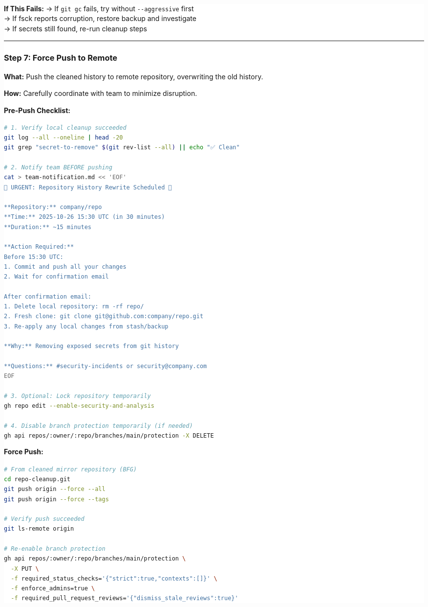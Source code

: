 **If This Fails:**
→ If `git gc` fails, try without `--aggressive` first  
→ If fsck reports corruption, restore backup and investigate  
→ If secrets still found, re-run cleanup steps  

---

### Step 7: Force Push to Remote

**What:** Push the cleaned history to remote repository, overwriting the old history.

**How:**
Carefully coordinate with team to minimize disruption.

**Pre-Push Checklist:**
```bash
# 1. Verify local cleanup succeeded
git log --all --oneline | head -20
git grep "secret-to-remove" $(git rev-list --all) || echo "✅ Clean"

# 2. Notify team BEFORE pushing
cat > team-notification.md << 'EOF'
🚨 URGENT: Repository History Rewrite Scheduled 🚨

**Repository:** company/repo
**Time:** 2025-10-26 15:30 UTC (in 30 minutes)
**Duration:** ~15 minutes

**Action Required:**
Before 15:30 UTC:
1. Commit and push all your changes
2. Wait for confirmation email

After confirmation email:
1. Delete local repository: rm -rf repo/
2. Fresh clone: git clone git@github.com:company/repo.git
3. Re-apply any local changes from stash/backup

**Why:** Removing exposed secrets from git history

**Questions:** #security-incidents or security@company.com
EOF

# 3. Optional: Lock repository temporarily
gh repo edit --enable-security-and-analysis

# 4. Disable branch protection temporarily (if needed)
gh api repos/:owner/:repo/branches/main/protection -X DELETE
```

**Force Push:**
```bash
# From cleaned mirror repository (BFG)
cd repo-cleanup.git
git push origin --force --all
git push origin --force --tags

# Verify push succeeded
git ls-remote origin

# Re-enable branch protection
gh api repos/:owner/:repo/branches/main/protection \
  -X PUT \
  -f required_status_checks='{"strict":true,"contexts":[]}' \
  -f enforce_admins=true \
  -f required_pull_request_reviews='{"dismiss_stale_reviews":true}'
```